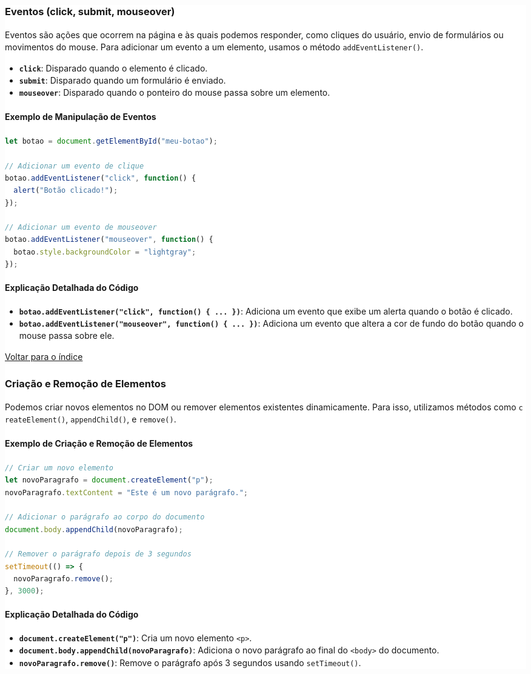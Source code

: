 ### Eventos (click, submit, mouseover)
Eventos são ações que ocorrem na página e às quais podemos responder, como cliques do usuário, envio de formulários ou movimentos do mouse. Para adicionar um evento a um elemento, usamos o método `addEventListener()`.

- **`click`**: Disparado quando o elemento é clicado.
- **`submit`**: Disparado quando um formulário é enviado.
- **`mouseover`**: Disparado quando o ponteiro do mouse passa sobre um elemento.

#### Exemplo de Manipulação de Eventos
```javascript
let botao = document.getElementById("meu-botao");

// Adicionar um evento de clique
botao.addEventListener("click", function() {
  alert("Botão clicado!");
});

// Adicionar um evento de mouseover
botao.addEventListener("mouseover", function() {
  botao.style.backgroundColor = "lightgray";
});
```

#### Explicação Detalhada do Código
- **`botao.addEventListener("click", function() { ... })`**: Adiciona um evento que exibe um alerta quando o botão é clicado.
- **`botao.addEventListener("mouseover", function() { ... })`**: Adiciona um evento que altera a cor de fundo do botão quando o mouse passa sobre ele.

[Voltar para o índice](#índice)

### Criação e Remoção de Elementos
Podemos criar novos elementos no DOM ou remover elementos existentes dinamicamente. Para isso, utilizamos métodos como `createElement()`, `appendChild()`, e `remove()`.

#### Exemplo de Criação e Remoção de Elementos
```javascript
// Criar um novo elemento
let novoParagrafo = document.createElement("p");
novoParagrafo.textContent = "Este é um novo parágrafo.";

// Adicionar o parágrafo ao corpo do documento
document.body.appendChild(novoParagrafo);

// Remover o parágrafo depois de 3 segundos
setTimeout(() => {
  novoParagrafo.remove();
}, 3000);
```

#### Explicação Detalhada do Código
- **`document.createElement("p")`**: Cria um novo elemento `<p>`.
- **`document.body.appendChild(novoParagrafo)`**: Adiciona o novo parágrafo ao final do `<body>` do documento.
- **`novoParagrafo.remove()`**: Remove o parágrafo após 3 segundos usando `setTimeout()`.
